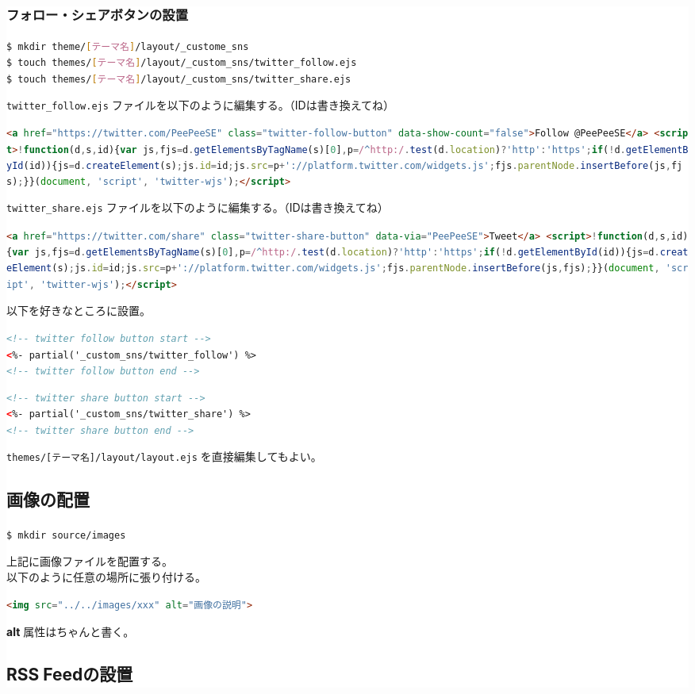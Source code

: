 ### フォロー・シェアボタンの設置

```sh
$ mkdir theme/[テーマ名]/layout/_custome_sns
$ touch themes/[テーマ名]/layout/_custom_sns/twitter_follow.ejs
$ touch themes/[テーマ名]/layout/_custom_sns/twitter_share.ejs
```

`twitter_follow.ejs` ファイルを以下のように編集する。（IDは書き換えてね）

```html
<a href="https://twitter.com/PeePeeSE" class="twitter-follow-button" data-show-count="false">Follow @PeePeeSE</a> <script>!function(d,s,id){var js,fjs=d.getElementsByTagName(s)[0],p=/^http:/.test(d.location)?'http':'https';if(!d.getElementById(id)){js=d.createElement(s);js.id=id;js.src=p+'://platform.twitter.com/widgets.js';fjs.parentNode.insertBefore(js,fjs);}}(document, 'script', 'twitter-wjs');</script>
```

`twitter_share.ejs` ファイルを以下のように編集する。（IDは書き換えてね）

```html
<a href="https://twitter.com/share" class="twitter-share-button" data-via="PeePeeSE">Tweet</a> <script>!function(d,s,id){var js,fjs=d.getElementsByTagName(s)[0],p=/^http:/.test(d.location)?'http':'https';if(!d.getElementById(id)){js=d.createElement(s);js.id=id;js.src=p+'://platform.twitter.com/widgets.js';fjs.parentNode.insertBefore(js,fjs);}}(document, 'script', 'twitter-wjs');</script>
```

以下を好きなところに設置。

```html
<!-- twitter follow button start -->
<%- partial('_custom_sns/twitter_follow') %>
<!-- twitter follow button end -->
```

```html
<!-- twitter share button start -->
<%- partial('_custom_sns/twitter_share') %>
<!-- twitter share button end -->
```

`themes/[テーマ名]/layout/layout.ejs` を直接編集してもよい。

## 画像の配置

```sh
$ mkdir source/images
```

上記に画像ファイルを配置する。  
以下のように任意の場所に張り付ける。

```html
<img src="../../images/xxx" alt="画像の説明">
```

**alt** 属性はちゃんと書く。

## RSS Feedの設置
